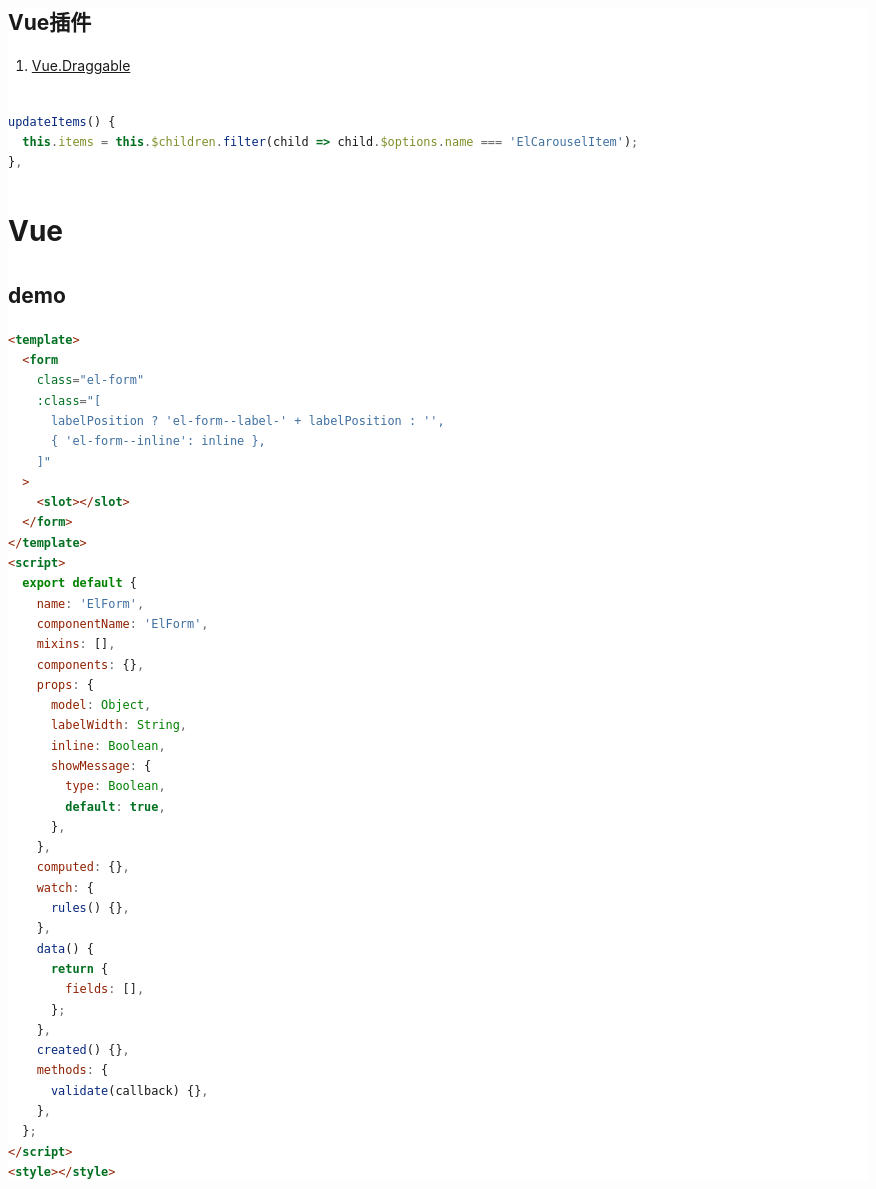 
## Vue插件
1. [Vue.Draggable](https://github.com/SortableJS/Vue.Draggable)




```javascript

updateItems() {
  this.items = this.$children.filter(child => child.$options.name === 'ElCarouselItem');
},

```

# Vue

## demo

```html
<template>
  <form
    class="el-form"
    :class="[
      labelPosition ? 'el-form--label-' + labelPosition : '',
      { 'el-form--inline': inline },
    ]"
  >
    <slot></slot>
  </form>
</template>
<script>
  export default {
    name: 'ElForm',
    componentName: 'ElForm',
    mixins: [],
    components: {},
    props: {
      model: Object,
      labelWidth: String,
      inline: Boolean,
      showMessage: {
        type: Boolean,
        default: true,
      },
    },
    computed: {},
    watch: {
      rules() {},
    },
    data() {
      return {
        fields: [],
      };
    },
    created() {},
    methods: {
      validate(callback) {},
    },
  };
</script>
<style></style>
```
